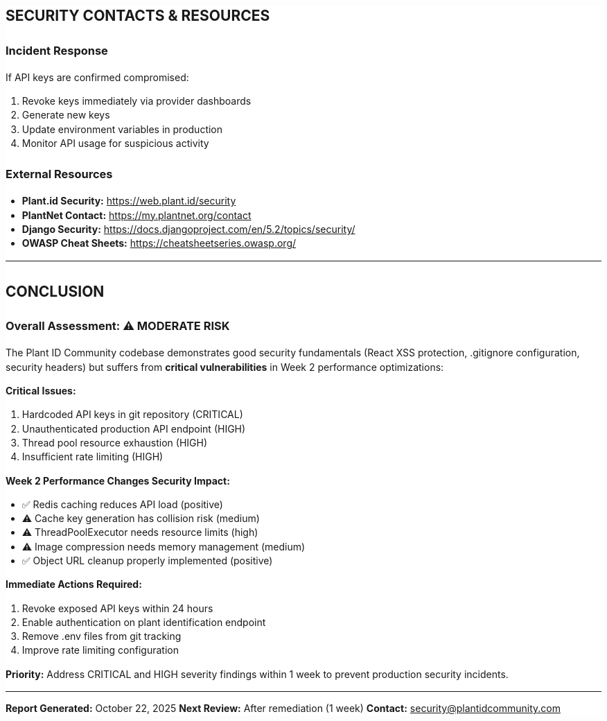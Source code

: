 
## SECURITY CONTACTS & RESOURCES

### Incident Response
If API keys are confirmed compromised:
1. Revoke keys immediately via provider dashboards
2. Generate new keys
3. Update environment variables in production
4. Monitor API usage for suspicious activity

### External Resources
- **Plant.id Security:** https://web.plant.id/security
- **PlantNet Contact:** https://my.plantnet.org/contact
- **Django Security:** https://docs.djangoproject.com/en/5.2/topics/security/
- **OWASP Cheat Sheets:** https://cheatsheetseries.owasp.org/

---

## CONCLUSION

### Overall Assessment: ⚠️ MODERATE RISK

The Plant ID Community codebase demonstrates good security fundamentals (React XSS protection, .gitignore configuration, security headers) but suffers from **critical vulnerabilities** in Week 2 performance optimizations:

**Critical Issues:**
1. Hardcoded API keys in git repository (CRITICAL)
2. Unauthenticated production API endpoint (HIGH)
3. Thread pool resource exhaustion (HIGH)
4. Insufficient rate limiting (HIGH)

**Week 2 Performance Changes Security Impact:**
- ✅ Redis caching reduces API load (positive)
- ⚠️ Cache key generation has collision risk (medium)
- ⚠️ ThreadPoolExecutor needs resource limits (high)
- ⚠️ Image compression needs memory management (medium)
- ✅ Object URL cleanup properly implemented (positive)

**Immediate Actions Required:**
1. Revoke exposed API keys within 24 hours
2. Enable authentication on plant identification endpoint
3. Remove .env files from git tracking
4. Improve rate limiting configuration

**Priority:** Address CRITICAL and HIGH severity findings within 1 week to prevent production security incidents.

---

**Report Generated:** October 22, 2025
**Next Review:** After remediation (1 week)
**Contact:** security@plantidcommunity.com
